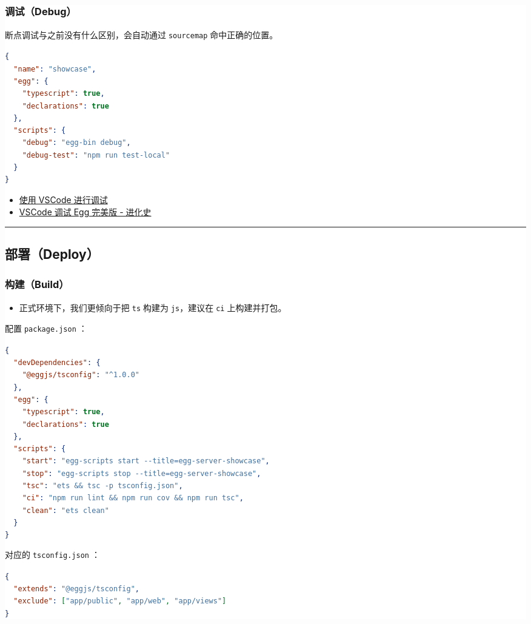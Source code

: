 ### 调试（Debug）

断点调试与之前没有什么区别，会自动通过 `sourcemap` 命中正确的位置。

```json
{
  "name": "showcase",
  "egg": {
    "typescript": true,
    "declarations": true
  },
  "scripts": {
    "debug": "egg-bin debug",
    "debug-test": "npm run test-local"
  }
}
```

- [使用 VSCode 进行调试](https://eggjs.org/zh-cn/core/development.html#使用-vscode-进行调试)
- [VSCode 调试 Egg 完美版 - 进化史](https://github.com/atian25/blog/issues/25)

---
## 部署（Deploy）

### 构建（Build）

- 正式环境下，我们更倾向于把 `ts` 构建为 `js`，建议在 `ci` 上构建并打包。

配置 `package.json` ：

```json
{
  "devDependencies": {
    "@eggjs/tsconfig": "^1.0.0"
  },
  "egg": {
    "typescript": true,
    "declarations": true
  },
  "scripts": {
    "start": "egg-scripts start --title=egg-server-showcase",
    "stop": "egg-scripts stop --title=egg-server-showcase",
    "tsc": "ets && tsc -p tsconfig.json",
    "ci": "npm run lint && npm run cov && npm run tsc",
    "clean": "ets clean"
  }
}
```

对应的 `tsconfig.json` ：

```json
{
  "extends": "@eggjs/tsconfig",
  "exclude": ["app/public", "app/web", "app/views"]
}
```
